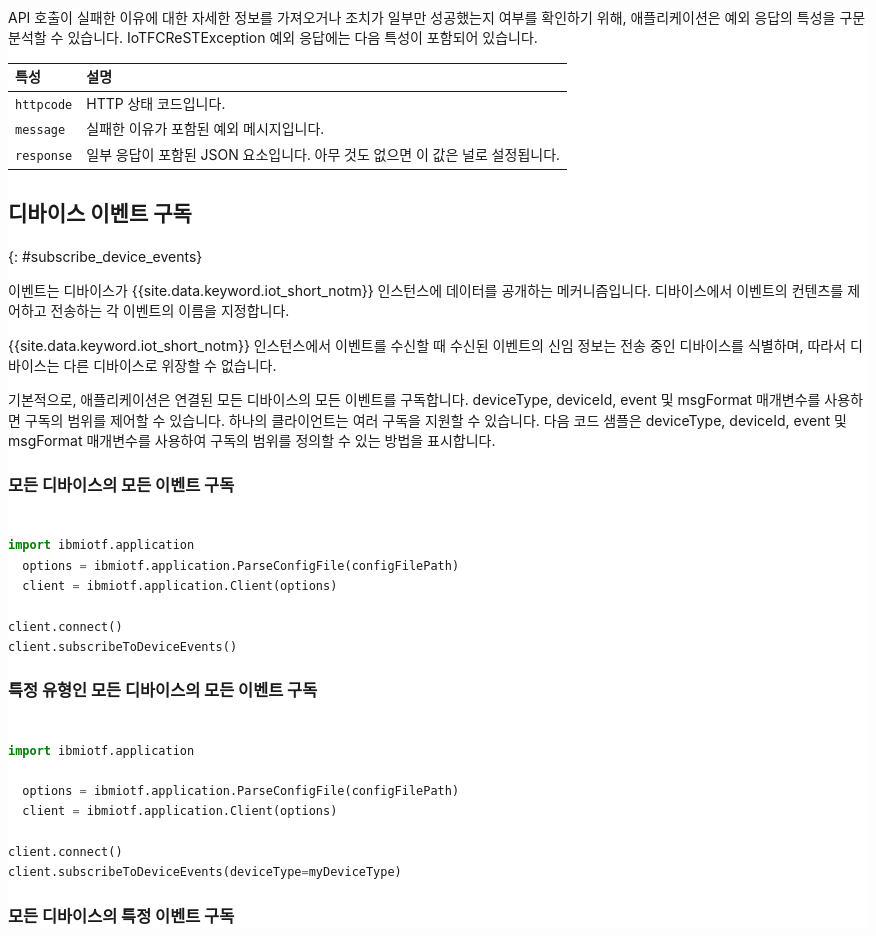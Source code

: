 API 호출이 실패한 이유에 대한 자세한 정보를 가져오거나 조치가 일부만 성공했는지 여부를 확인하기 위해, 애플리케이션은 예외 응답의 특성을 구문 분석할 수 있습니다. IoTFCReSTException 예외 응답에는 다음 특성이 포함되어 있습니다. 

|특성|설명 |
|:---|:---|
|``httpcode``|HTTP 상태 코드입니다. |
|``message``|실패한 이유가 포함된 예외 메시지입니다. |
|``response``|일부 응답이 포함된 JSON 요소입니다. 아무 것도 없으면 이 값은 널로 설정됩니다. |

## 디바이스 이벤트 구독
{: #subscribe_device_events}

이벤트는 디바이스가 {{site.data.keyword.iot_short_notm}} 인스턴스에 데이터를 공개하는 메커니즘입니다. 디바이스에서 이벤트의 컨텐츠를 제어하고 전송하는 각 이벤트의 이름을 지정합니다. 

{{site.data.keyword.iot_short_notm}} 인스턴스에서 이벤트를 수신할 때 수신된 이벤트의 신임 정보는 전송 중인 디바이스를 식별하며, 따라서 디바이스는 다른 디바이스로 위장할 수 없습니다. 

기본적으로, 애플리케이션은 연결된 모든 디바이스의 모든 이벤트를 구독합니다. deviceType, deviceId, event 및 msgFormat 매개변수를 사용하면 구독의 범위를 제어할 수 있습니다. 하나의 클라이언트는 여러 구독을 지원할 수 있습니다. 다음 코드 샘플은 deviceType, deviceId, event 및 msgFormat 매개변수를 사용하여 구독의 범위를 정의할 수 있는 방법을 표시합니다. 


### 모든 디바이스의 모든 이벤트 구독


```python

import ibmiotf.application
  options = ibmiotf.application.ParseConfigFile(configFilePath)
  client = ibmiotf.application.Client(options)

client.connect()
client.subscribeToDeviceEvents()
```

### 특정 유형인 모든 디바이스의 모든 이벤트 구독


```python

import ibmiotf.application

  options = ibmiotf.application.ParseConfigFile(configFilePath)
  client = ibmiotf.application.Client(options)

client.connect()
client.subscribeToDeviceEvents(deviceType=myDeviceType)
```

### 모든 디바이스의 특정 이벤트 구독

